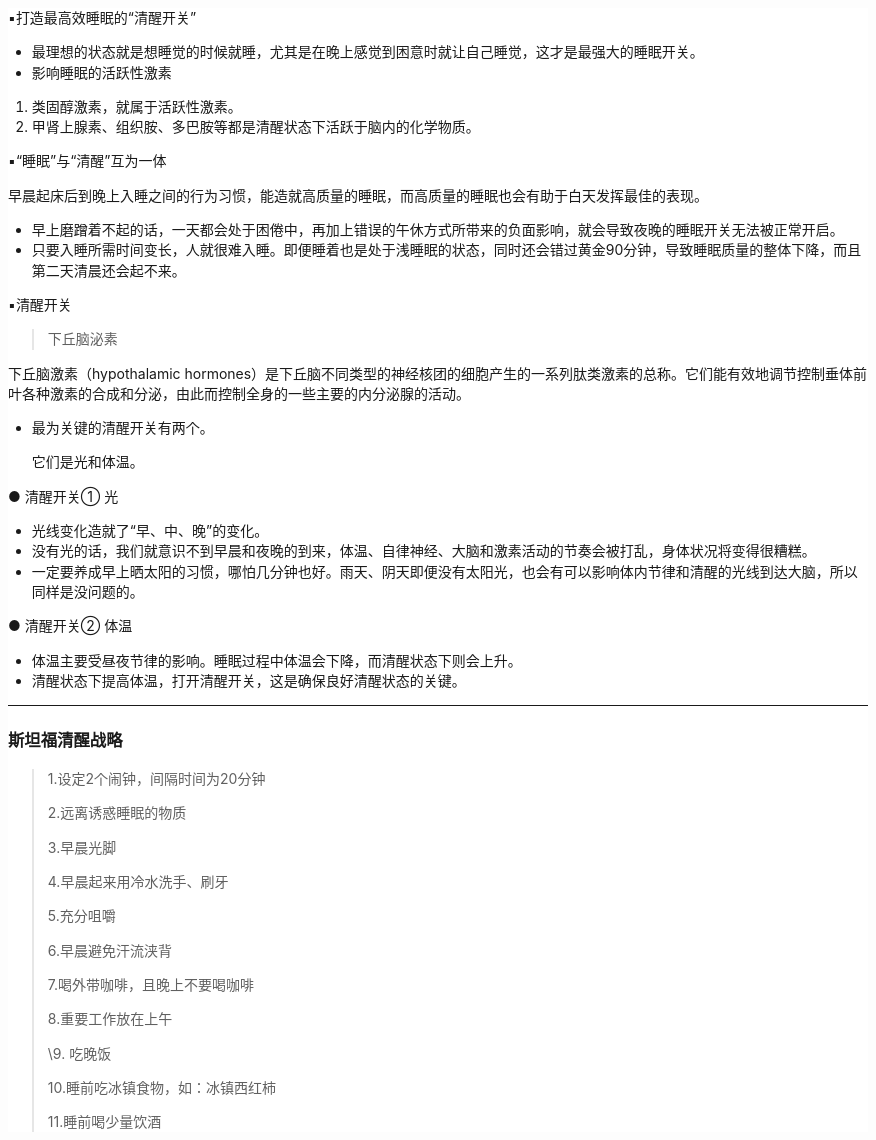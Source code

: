  ▪️打造最高效睡眠的“清醒开关”

- 最理想的状态就是想睡觉的时候就睡，尤其是在晚上感觉到困意时就让自己睡觉，这才是最强大的睡眠开关。
-  影响睡眠的活跃性激素

1. 类固醇激素，就属于活跃性激素。
2. 甲肾上腺素、组织胺、多巴胺等都是清醒状态下活跃于脑内的化学物质。

▪️“睡眠”与“清醒”互为一体

早晨起床后到晚上入睡之间的行为习惯，能造就高质量的睡眠，而高质量的睡眠也会有助于白天发挥最佳的表现。

- 早上磨蹭着不起的话，一天都会处于困倦中，再加上错误的午休方式所带来的负面影响，就会导致夜晚的睡眠开关无法被正常开启。
-  只要入睡所需时间变长，人就很难入睡。即便睡着也是处于浅睡眠的状态，同时还会错过黄金90分钟，导致睡眠质量的整体下降，而且第二天清晨还会起不来。

 ▪️清醒开关

> 下丘脑泌素

 下丘脑激素（hypothalamic hormones）是下丘脑不同类型的神经核团的细胞产生的一系列肽类激素的总称。它们能有效地调节控制垂体前叶各种激素的合成和分泌，由此而控制全身的一些主要的内分泌腺的活动。

- 最为关键的清醒开关有两个。

  它们是光和体温。

●  清醒开关① 光

-  光线变化造就了“早、中、晚”的变化。
- 没有光的话，我们就意识不到早晨和夜晚的到来，体温、自律神经、大脑和激素活动的节奏会被打乱，身体状况将变得很糟糕。
- 一定要养成早上晒太阳的习惯，哪怕几分钟也好。雨天、阴天即便没有太阳光，也会有可以影响体内节律和清醒的光线到达大脑，所以同样是没问题的。

 ●  清醒开关② 体温

-  体温主要受昼夜节律的影响。睡眠过程中体温会下降，而清醒状态下则会上升。
-  清醒状态下提高体温，打开清醒开关，这是确保良好清醒状态的关键。

------

### 斯坦福清醒战略

> 1.设定2个闹钟，间隔时间为20分钟
>
> 2.远离诱惑睡眠的物质
>
> 3.早晨光脚
>
> 4.早晨起来用冷水洗手、刷牙
>
> 5.充分咀嚼
>
> 6.早晨避免汗流浃背
>
> 7.喝外带咖啡，且晚上不要喝咖啡
>
> 8.重要工作放在上午
>
> \9. 吃晚饭
>
> 10.睡前吃冰镇食物，如：冰镇西红柿
>
> 11.睡前喝少量饮酒
